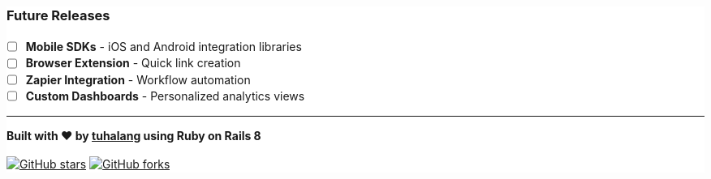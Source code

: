### **Future Releases**
- [ ] **Mobile SDKs** - iOS and Android integration libraries
- [ ] **Browser Extension** - Quick link creation
- [ ] **Zapier Integration** - Workflow automation
- [ ] **Custom Dashboards** - Personalized analytics views

---

**Built with ❤️ by [tuhalang](https://github.com/tuhalang) using Ruby on Rails 8**

[![GitHub stars](https://img.shields.io/github/stars/tuhalang/universal_links.svg?style=social&label=Star)](https://github.com/tuhalang/universal_links)
[![GitHub forks](https://img.shields.io/github/forks/tuhalang/universal_links.svg?style=social&label=Fork)](https://github.com/tuhalang/universal_links/fork)
